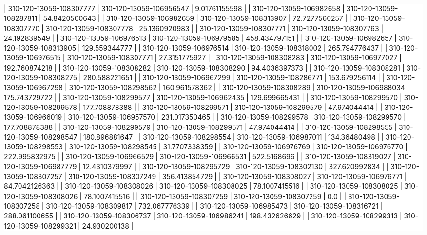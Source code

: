 | 310-120-13059-108307777 | 310-120-13059-106956547 | 9.01761155598 |
| 310-120-13059-106982658 | 310-120-13059-108287811 | 54.8420500643 |
| 310-120-13059-106982659 | 310-120-13059-108313907 | 72.7277560257 |
| 310-120-13059-108307770 | 310-120-13059-108307778 | 25.1360920983 |
| 310-120-13059-108307771 | 310-120-13059-108307763 | 24.192839549 |
| 310-120-13059-106976513 | 310-120-13059-106979585 | 458.434797151 |
| 310-120-13059-106982657 | 310-120-13059-108313905 | 129.559344777 |
| 310-120-13059-106976514 | 310-120-13059-108318002 | 265.794776437 |
| 310-120-13059-106976515 | 310-120-13059-108307771 | 27.3151775927 |
| 310-120-13059-108308283 | 310-120-13059-106977027 | 192.760874218 |
| 310-120-13059-108308282 | 310-120-13059-108308290 | 94.4036397373 |
| 310-120-13059-108308281 | 310-120-13059-108308275 | 280.588221651 |
| 310-120-13059-106967299 | 310-120-13059-108286771 | 153.679256114 |
| 310-120-13059-106967298 | 310-120-13059-108298562 | 160.961578362 |
| 310-120-13059-108308289 | 310-120-13059-106988034 | 175.743729722 |
| 310-120-13059-108299577 | 310-120-13059-106962435 | 129.699665431 |
| 310-120-13059-108299570 | 310-120-13059-108299578 | 177.708878388 |
| 310-120-13059-108299571 | 310-120-13059-108299579 | 47.974044414 |
| 310-120-13059-106966019 | 310-120-13059-106957570 | 231.017350465 |
| 310-120-13059-108299578 | 310-120-13059-108299570 | 177.708878388 |
| 310-120-13059-108299579 | 310-120-13059-108299571 | 47.974044414 |
| 310-120-13059-108298555 | 310-120-13059-108298547 | 180.896881647 |
| 310-120-13059-108298554 | 310-120-13059-106987011 | 134.36480498 |
| 310-120-13059-108298553 | 310-120-13059-108298545 | 31.7707338359 |
| 310-120-13059-106976769 | 310-120-13059-106976770 | 222.995832975 |
| 310-120-13059-106966529 | 310-120-13059-106966531 | 522.5168696 |
| 310-120-13059-108319027 | 310-120-13059-106987779 | 12.4310379997 |
| 310-120-13059-108295729 | 310-120-13059-108302130 | 327.620992834 |
| 310-120-13059-108307257 | 310-120-13059-108307249 | 356.413854729 |
| 310-120-13059-108308027 | 310-120-13059-106976771 | 84.7042126363 |
| 310-120-13059-108308026 | 310-120-13059-108308025 | 78.1007415516 |
| 310-120-13059-108308025 | 310-120-13059-108308026 | 78.1007415516 |
| 310-120-13059-108307259 | 310-120-13059-108307259 | 0.0 |
| 310-120-13059-108307258 | 310-120-13059-108309817 | 732.067776339 |
| 310-120-13059-106985473 | 310-120-13059-108316721 | 288.061100655 |
| 310-120-13059-108306737 | 310-120-13059-106986241 | 198.432626629 |
| 310-120-13059-108299313 | 310-120-13059-108299321 | 24.930200138 |